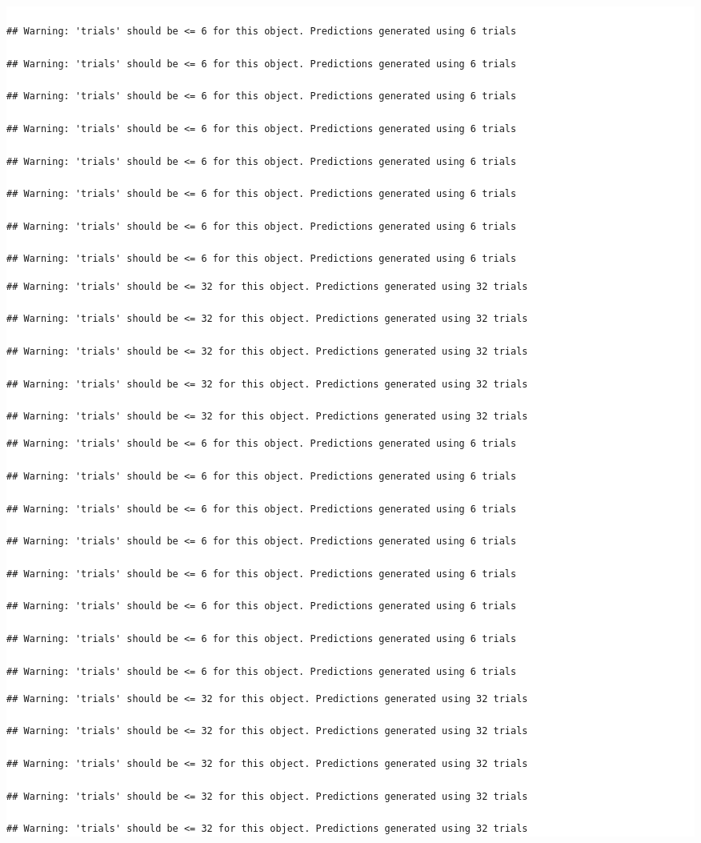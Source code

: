 ```

## Warning: 'trials' should be <= 6 for this object. Predictions generated using 6 trials

## Warning: 'trials' should be <= 6 for this object. Predictions generated using 6 trials

## Warning: 'trials' should be <= 6 for this object. Predictions generated using 6 trials

## Warning: 'trials' should be <= 6 for this object. Predictions generated using 6 trials

## Warning: 'trials' should be <= 6 for this object. Predictions generated using 6 trials

## Warning: 'trials' should be <= 6 for this object. Predictions generated using 6 trials

## Warning: 'trials' should be <= 6 for this object. Predictions generated using 6 trials

## Warning: 'trials' should be <= 6 for this object. Predictions generated using 6 trials
```

```
## Warning: 'trials' should be <= 32 for this object. Predictions generated using 32 trials

## Warning: 'trials' should be <= 32 for this object. Predictions generated using 32 trials

## Warning: 'trials' should be <= 32 for this object. Predictions generated using 32 trials

## Warning: 'trials' should be <= 32 for this object. Predictions generated using 32 trials

## Warning: 'trials' should be <= 32 for this object. Predictions generated using 32 trials
```

```
## Warning: 'trials' should be <= 6 for this object. Predictions generated using 6 trials

## Warning: 'trials' should be <= 6 for this object. Predictions generated using 6 trials

## Warning: 'trials' should be <= 6 for this object. Predictions generated using 6 trials

## Warning: 'trials' should be <= 6 for this object. Predictions generated using 6 trials

## Warning: 'trials' should be <= 6 for this object. Predictions generated using 6 trials

## Warning: 'trials' should be <= 6 for this object. Predictions generated using 6 trials

## Warning: 'trials' should be <= 6 for this object. Predictions generated using 6 trials

## Warning: 'trials' should be <= 6 for this object. Predictions generated using 6 trials
```

```
## Warning: 'trials' should be <= 32 for this object. Predictions generated using 32 trials

## Warning: 'trials' should be <= 32 for this object. Predictions generated using 32 trials

## Warning: 'trials' should be <= 32 for this object. Predictions generated using 32 trials

## Warning: 'trials' should be <= 32 for this object. Predictions generated using 32 trials

## Warning: 'trials' should be <= 32 for this object. Predictions generated using 32 trials
```

